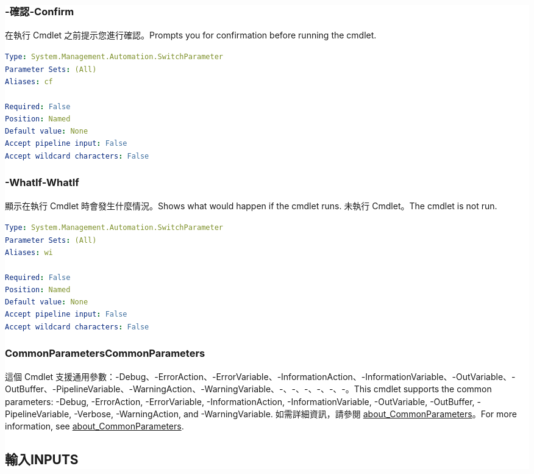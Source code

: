 ### <span data-ttu-id="d19a4-131">-確認</span><span class="sxs-lookup"><span data-stu-id="d19a4-131">-Confirm</span></span>
<span data-ttu-id="d19a4-132">在執行 Cmdlet 之前提示您進行確認。</span><span class="sxs-lookup"><span data-stu-id="d19a4-132">Prompts you for confirmation before running the cmdlet.</span></span>

```yaml
Type: System.Management.Automation.SwitchParameter
Parameter Sets: (All)
Aliases: cf

Required: False
Position: Named
Default value: None
Accept pipeline input: False
Accept wildcard characters: False
```

### <span data-ttu-id="d19a4-133">-WhatIf</span><span class="sxs-lookup"><span data-stu-id="d19a4-133">-WhatIf</span></span>
<span data-ttu-id="d19a4-134">顯示在執行 Cmdlet 時會發生什麼情況。</span><span class="sxs-lookup"><span data-stu-id="d19a4-134">Shows what would happen if the cmdlet runs.</span></span>
<span data-ttu-id="d19a4-135">未執行 Cmdlet。</span><span class="sxs-lookup"><span data-stu-id="d19a4-135">The cmdlet is not run.</span></span>

```yaml
Type: System.Management.Automation.SwitchParameter
Parameter Sets: (All)
Aliases: wi

Required: False
Position: Named
Default value: None
Accept pipeline input: False
Accept wildcard characters: False
```

### <span data-ttu-id="d19a4-136">CommonParameters</span><span class="sxs-lookup"><span data-stu-id="d19a4-136">CommonParameters</span></span>
<span data-ttu-id="d19a4-137">這個 Cmdlet 支援通用參數：-Debug、-ErrorAction、-ErrorVariable、-InformationAction、-InformationVariable、-OutVariable、-OutBuffer、-PipelineVariable、-WarningAction、-WarningVariable、-、-、-、-、-、-。</span><span class="sxs-lookup"><span data-stu-id="d19a4-137">This cmdlet supports the common parameters: -Debug, -ErrorAction, -ErrorVariable, -InformationAction, -InformationVariable, -OutVariable, -OutBuffer, -PipelineVariable, -Verbose, -WarningAction, and -WarningVariable.</span></span> <span data-ttu-id="d19a4-138">如需詳細資訊，請參閱 [about_CommonParameters](http://go.microsoft.com/fwlink/?LinkID=113216)。</span><span class="sxs-lookup"><span data-stu-id="d19a4-138">For more information, see [about_CommonParameters](http://go.microsoft.com/fwlink/?LinkID=113216).</span></span>

## <span data-ttu-id="d19a4-139">輸入</span><span class="sxs-lookup"><span data-stu-id="d19a4-139">INPUTS</span></span>
